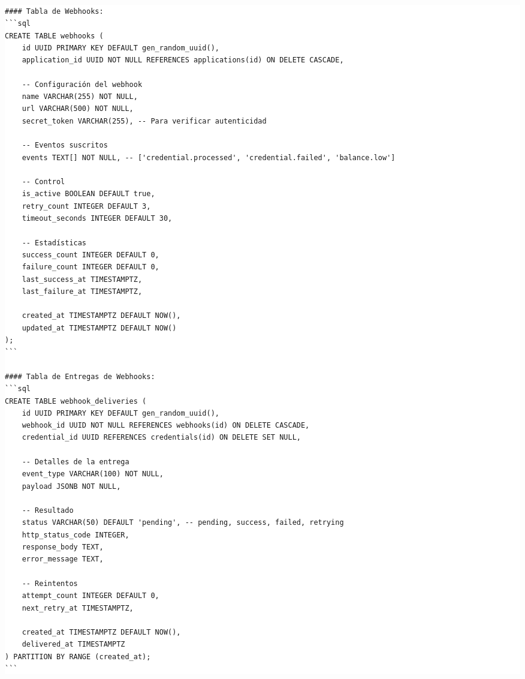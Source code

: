     #### Tabla de Webhooks:
    ```sql
    CREATE TABLE webhooks (
        id UUID PRIMARY KEY DEFAULT gen_random_uuid(),
        application_id UUID NOT NULL REFERENCES applications(id) ON DELETE CASCADE,
        
        -- Configuración del webhook
        name VARCHAR(255) NOT NULL,
        url VARCHAR(500) NOT NULL,
        secret_token VARCHAR(255), -- Para verificar autenticidad
        
        -- Eventos suscritos
        events TEXT[] NOT NULL, -- ['credential.processed', 'credential.failed', 'balance.low']
        
        -- Control
        is_active BOOLEAN DEFAULT true,
        retry_count INTEGER DEFAULT 3,
        timeout_seconds INTEGER DEFAULT 30,
        
        -- Estadísticas
        success_count INTEGER DEFAULT 0,
        failure_count INTEGER DEFAULT 0,
        last_success_at TIMESTAMPTZ,
        last_failure_at TIMESTAMPTZ,
        
        created_at TIMESTAMPTZ DEFAULT NOW(),
        updated_at TIMESTAMPTZ DEFAULT NOW()
    );
    ```
    
    #### Tabla de Entregas de Webhooks:
    ```sql
    CREATE TABLE webhook_deliveries (
        id UUID PRIMARY KEY DEFAULT gen_random_uuid(),
        webhook_id UUID NOT NULL REFERENCES webhooks(id) ON DELETE CASCADE,
        credential_id UUID REFERENCES credentials(id) ON DELETE SET NULL,
        
        -- Detalles de la entrega
        event_type VARCHAR(100) NOT NULL,
        payload JSONB NOT NULL,
        
        -- Resultado
        status VARCHAR(50) DEFAULT 'pending', -- pending, success, failed, retrying
        http_status_code INTEGER,
        response_body TEXT,
        error_message TEXT,
        
        -- Reintentos
        attempt_count INTEGER DEFAULT 0,
        next_retry_at TIMESTAMPTZ,
        
        created_at TIMESTAMPTZ DEFAULT NOW(),
        delivered_at TIMESTAMPTZ
    ) PARTITION BY RANGE (created_at);
    ```
    